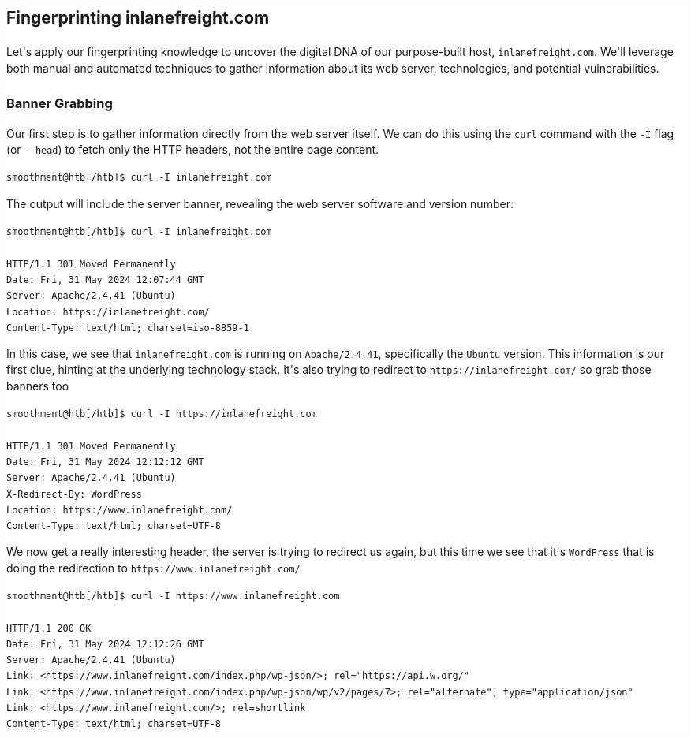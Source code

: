 ## Fingerprinting inlanefreight.com

Let's apply our fingerprinting knowledge to uncover the digital DNA of our purpose-built host, `inlanefreight.com`. We'll leverage both manual and automated techniques to gather information about its web server, technologies, and potential vulnerabilities.

### Banner Grabbing

Our first step is to gather information directly from the web server itself. We can do this using the `curl` command with the `-I` flag (or `--head`) to fetch only the HTTP headers, not the entire page content.


```shell-session
smoothment@htb[/htb]$ curl -I inlanefreight.com
```

The output will include the server banner, revealing the web server software and version number:


```shell-session
smoothment@htb[/htb]$ curl -I inlanefreight.com

HTTP/1.1 301 Moved Permanently
Date: Fri, 31 May 2024 12:07:44 GMT
Server: Apache/2.4.41 (Ubuntu)
Location: https://inlanefreight.com/
Content-Type: text/html; charset=iso-8859-1
```

In this case, we see that `inlanefreight.com` is running on `Apache/2.4.41`, specifically the `Ubuntu` version. This information is our first clue, hinting at the underlying technology stack. It's also trying to redirect to `https://inlanefreight.com/` so grab those banners too


```shell-session
smoothment@htb[/htb]$ curl -I https://inlanefreight.com

HTTP/1.1 301 Moved Permanently
Date: Fri, 31 May 2024 12:12:12 GMT
Server: Apache/2.4.41 (Ubuntu)
X-Redirect-By: WordPress
Location: https://www.inlanefreight.com/
Content-Type: text/html; charset=UTF-8
```

We now get a really interesting header, the server is trying to redirect us again, but this time we see that it's `WordPress` that is doing the redirection to `https://www.inlanefreight.com/`


```shell-session
smoothment@htb[/htb]$ curl -I https://www.inlanefreight.com

HTTP/1.1 200 OK
Date: Fri, 31 May 2024 12:12:26 GMT
Server: Apache/2.4.41 (Ubuntu)
Link: <https://www.inlanefreight.com/index.php/wp-json/>; rel="https://api.w.org/"
Link: <https://www.inlanefreight.com/index.php/wp-json/wp/v2/pages/7>; rel="alternate"; type="application/json"
Link: <https://www.inlanefreight.com/>; rel=shortlink
Content-Type: text/html; charset=UTF-8
```
